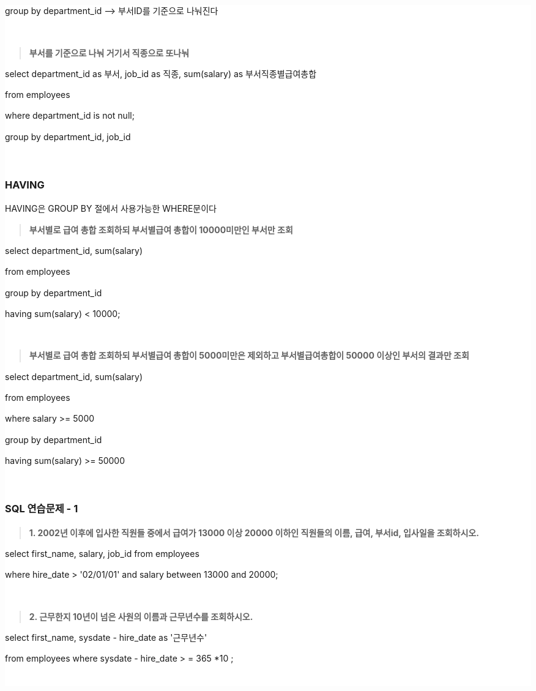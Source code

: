 group by department_id —> 부서ID를 기준으로 나눠진다

<br>

> **부서를 기준으로 나눠 거기서 직종으로 또나눠**

select department_id as 부서, job_id as 직종, sum(salary) as 부서직종별급여총합

from employees

where department_id is not null;

group by department_id, job_id

<br>

### HAVING

HAVING은 GROUP BY 절에서 사용가능한 WHERE문이다

> **부서별로 급여 총합 조회하되 부서별급여 총합이 10000미만인 부서만 조회**

select department_id, sum(salary)

from employees

group by department_id

having sum(salary) < 10000;

<BR>

> **부서별로 급여 총합 조회하되 부서별급여 총합이 5000미만은 제외하고 부서별급여총합이 50000 이상인 부서의 결과만 조회**

select department_id, sum(salary)

from employees

where salary >= 5000

group by department_id

having sum(salary) >= 50000

<BR>

### SQL 연습문제 - 1

> **1. 2002년 이후에 입사한 직원들 중에서 급여가 13000 이상 20000 이하인 직원들의 이름, 급여, 부서id, 입사일을 조회하시오.**

select first_name, salary, job_id from employees

where hire_date > '02/01/01' and salary between 13000 and 20000;

<BR>

> **2. 근무한지 10년이 넘은 사원의 이름과 근무년수를 조회하시오.**

select first_name, sysdate - hire_date as '근무년수' 

from employees where sysdate - hire_date > = 365 *10 ;

<BR>
